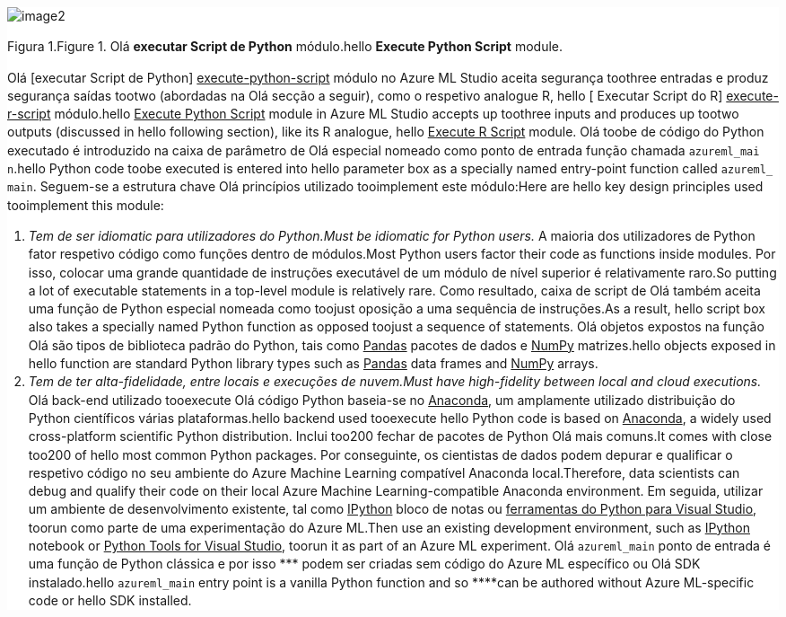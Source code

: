 ![image2](./media/machine-learning-execute-python-scripts/embedded-machine-learning-python-script.png)

<span data-ttu-id="f63e6-130">Figura 1.</span><span class="sxs-lookup"><span data-stu-id="f63e6-130">Figure 1.</span></span> <span data-ttu-id="f63e6-131">Olá **executar Script de Python** módulo.</span><span class="sxs-lookup"><span data-stu-id="f63e6-131">hello **Execute Python Script** module.</span></span>

<span data-ttu-id="f63e6-132">Olá [executar Script de Python] [ execute-python-script] módulo no Azure ML Studio aceita segurança toothree entradas e produz segurança saídas tootwo (abordadas na Olá secção a seguir), como o respetivo analogue R, hello [ Executar Script do R] [ execute-r-script] módulo.</span><span class="sxs-lookup"><span data-stu-id="f63e6-132">hello [Execute Python Script][execute-python-script] module in Azure ML Studio accepts up toothree inputs and produces up tootwo outputs (discussed in hello following section), like its R analogue, hello [Execute R Script][execute-r-script] module.</span></span> <span data-ttu-id="f63e6-133">Olá toobe de código do Python executado é introduzido na caixa de parâmetro de Olá especial nomeado como ponto de entrada função chamada `azureml_main`.</span><span class="sxs-lookup"><span data-stu-id="f63e6-133">hello Python code toobe executed is entered into hello parameter box as a specially named entry-point function called `azureml_main`.</span></span> <span data-ttu-id="f63e6-134">Seguem-se a estrutura chave Olá princípios utilizado tooimplement este módulo:</span><span class="sxs-lookup"><span data-stu-id="f63e6-134">Here are hello key design principles used tooimplement this module:</span></span>

1. <span data-ttu-id="f63e6-135">*Tem de ser idiomatic para utilizadores do Python.*</span><span class="sxs-lookup"><span data-stu-id="f63e6-135">*Must be idiomatic for Python users.*</span></span> <span data-ttu-id="f63e6-136">A maioria dos utilizadores de Python fator respetivo código como funções dentro de módulos.</span><span class="sxs-lookup"><span data-stu-id="f63e6-136">Most Python users factor their code as functions inside modules.</span></span> <span data-ttu-id="f63e6-137">Por isso, colocar uma grande quantidade de instruções executável de um módulo de nível superior é relativamente raro.</span><span class="sxs-lookup"><span data-stu-id="f63e6-137">So putting a lot of executable statements in a top-level module is relatively rare.</span></span> <span data-ttu-id="f63e6-138">Como resultado, caixa de script de Olá também aceita uma função de Python especial nomeada como toojust oposição a uma sequência de instruções.</span><span class="sxs-lookup"><span data-stu-id="f63e6-138">As a result, hello script box also takes a specially named Python function as opposed toojust a sequence of statements.</span></span> <span data-ttu-id="f63e6-139">Olá objetos expostos na função Olá são tipos de biblioteca padrão do Python, tais como [Pandas](http://pandas.pydata.org/) pacotes de dados e [NumPy](http://www.numpy.org/) matrizes.</span><span class="sxs-lookup"><span data-stu-id="f63e6-139">hello objects exposed in hello function are standard Python library types such as [Pandas](http://pandas.pydata.org/) data frames and [NumPy](http://www.numpy.org/) arrays.</span></span>
2. <span data-ttu-id="f63e6-140">*Tem de ter alta-fidelidade, entre locais e execuções de nuvem.*</span><span class="sxs-lookup"><span data-stu-id="f63e6-140">*Must have high-fidelity between local and cloud executions.*</span></span> <span data-ttu-id="f63e6-141">Olá back-end utilizado tooexecute Olá código Python baseia-se no [Anaconda](https://store.continuum.io/cshop/anaconda/), um amplamente utilizado distribuição do Python científicos várias plataformas.</span><span class="sxs-lookup"><span data-stu-id="f63e6-141">hello backend used tooexecute hello Python code is based on [Anaconda](https://store.continuum.io/cshop/anaconda/), a widely used cross-platform scientific Python distribution.</span></span> <span data-ttu-id="f63e6-142">Inclui too200 fechar de pacotes de Python Olá mais comuns.</span><span class="sxs-lookup"><span data-stu-id="f63e6-142">It comes with close too200 of hello most common Python packages.</span></span> <span data-ttu-id="f63e6-143">Por conseguinte, os cientistas de dados podem depurar e qualificar o respetivo código no seu ambiente do Azure Machine Learning compatível Anaconda local.</span><span class="sxs-lookup"><span data-stu-id="f63e6-143">Therefore, data scientists can debug and qualify their code on their local Azure Machine Learning-compatible Anaconda environment.</span></span> <span data-ttu-id="f63e6-144">Em seguida, utilizar um ambiente de desenvolvimento existente, tal como [IPython](http://ipython.org/) bloco de notas ou [ferramentas do Python para Visual Studio](http://aka.ms/ptvs), toorun como parte de uma experimentação do Azure ML.</span><span class="sxs-lookup"><span data-stu-id="f63e6-144">Then use an existing development environment, such as [IPython](http://ipython.org/) notebook or [Python Tools for Visual Studio](http://aka.ms/ptvs), toorun it as part of an Azure ML experiment.</span></span> <span data-ttu-id="f63e6-145">Olá `azureml_main` ponto de entrada é uma função de Python clássica e por isso *** podem ser criadas sem código do Azure ML específico ou Olá SDK instalado.</span><span class="sxs-lookup"><span data-stu-id="f63e6-145">hello `azureml_main` entry point is a vanilla Python function and so ****can be authored without Azure ML-specific code or hello SDK installed.</span></span>

[execute-python-script]: https://msdn.microsoft.com/library/azure/cdb56f95-7f4c-404d-bde7-5bb972e6f232/
[execute-r-script]: https://msdn.microsoft.com/library/azure/30806023-392b-42e0-94d6-6b775a6e0fd5/
